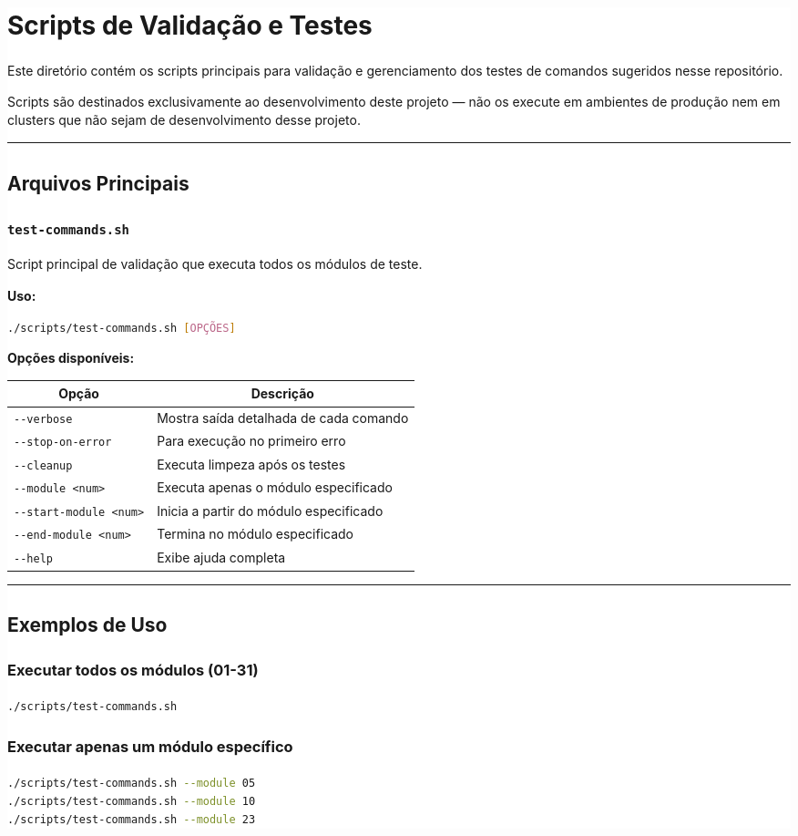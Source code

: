 # Scripts de Validação e Testes

Este diretório contém os scripts principais para validação e gerenciamento dos testes de comandos sugeridos nesse repositório.

Scripts são destinados exclusivamente ao desenvolvimento deste projeto — não os execute em ambientes de produção nem em clusters que não sejam de desenvolvimento desse projeto.

---

## Arquivos Principais

### `test-commands.sh`
Script principal de validação que executa todos os módulos de teste.

**Uso:**
```bash
./scripts/test-commands.sh [OPÇÕES]
```

**Opções disponíveis:**

| Opção | Descrição |
|-------|-----------|
| `--verbose` | Mostra saída detalhada de cada comando |
| `--stop-on-error` | Para execução no primeiro erro |
| `--cleanup` | Executa limpeza após os testes |
| `--module <num>` | Executa apenas o módulo especificado |
| `--start-module <num>` | Inicia a partir do módulo especificado |
| `--end-module <num>` | Termina no módulo especificado |
| `--help` | Exibe ajuda completa |

---

## Exemplos de Uso

### Executar todos os módulos (01-31)
```bash
./scripts/test-commands.sh
```

### Executar apenas um módulo específico
```bash
./scripts/test-commands.sh --module 05
./scripts/test-commands.sh --module 10
./scripts/test-commands.sh --module 23
```
